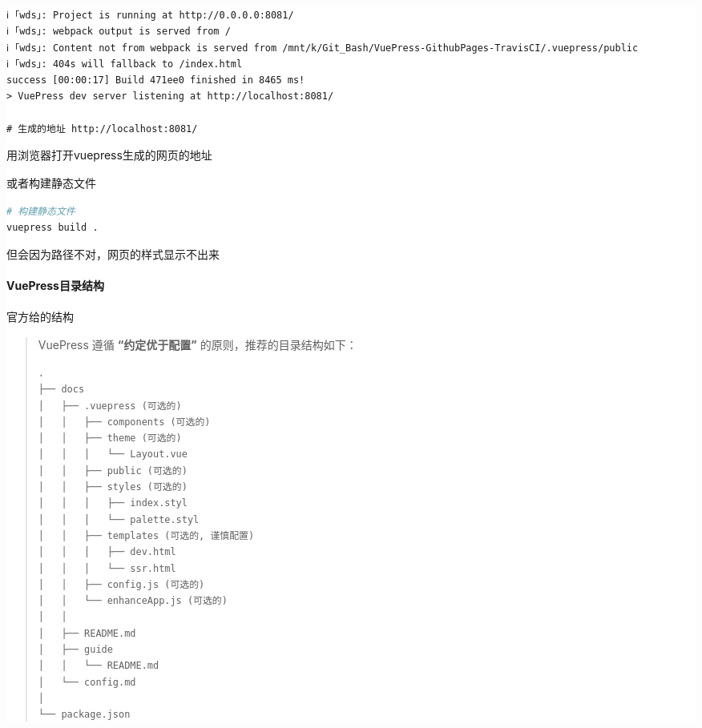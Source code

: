 ```shell
ℹ ｢wds｣: Project is running at http://0.0.0.0:8081/
ℹ ｢wds｣: webpack output is served from /
ℹ ｢wds｣: Content not from webpack is served from /mnt/k/Git_Bash/VuePress-GithubPages-TravisCI/.vuepress/public
ℹ ｢wds｣: 404s will fallback to /index.html
success [00:00:17] Build 471ee0 finished in 8465 ms!
> VuePress dev server listening at http://localhost:8081/

# 生成的地址 http://localhost:8081/
```

用浏览器打开vuepress生成的网页的地址



或者构建静态文件

```bash
# 构建静态文件
vuepress build .
```

但会因为路径不对，网页的样式显示不出来





#### VuePress目录结构

官方给的结构

> VuePress 遵循 **“约定优于配置”** 的原则，推荐的目录结构如下：
>
> ```shell
> .
> ├── docs
> │   ├── .vuepress (可选的)
> │   │   ├── components (可选的)
> │   │   ├── theme (可选的)
> │   │   │   └── Layout.vue
> │   │   ├── public (可选的)
> │   │   ├── styles (可选的)
> │   │   │   ├── index.styl
> │   │   │   └── palette.styl
> │   │   ├── templates (可选的, 谨慎配置)
> │   │   │   ├── dev.html
> │   │   │   └── ssr.html
> │   │   ├── config.js (可选的)
> │   │   └── enhanceApp.js (可选的)
> │   │ 
> │   ├── README.md
> │   ├── guide
> │   │   └── README.md
> │   └── config.md
> │ 
> └── package.json
> ```
